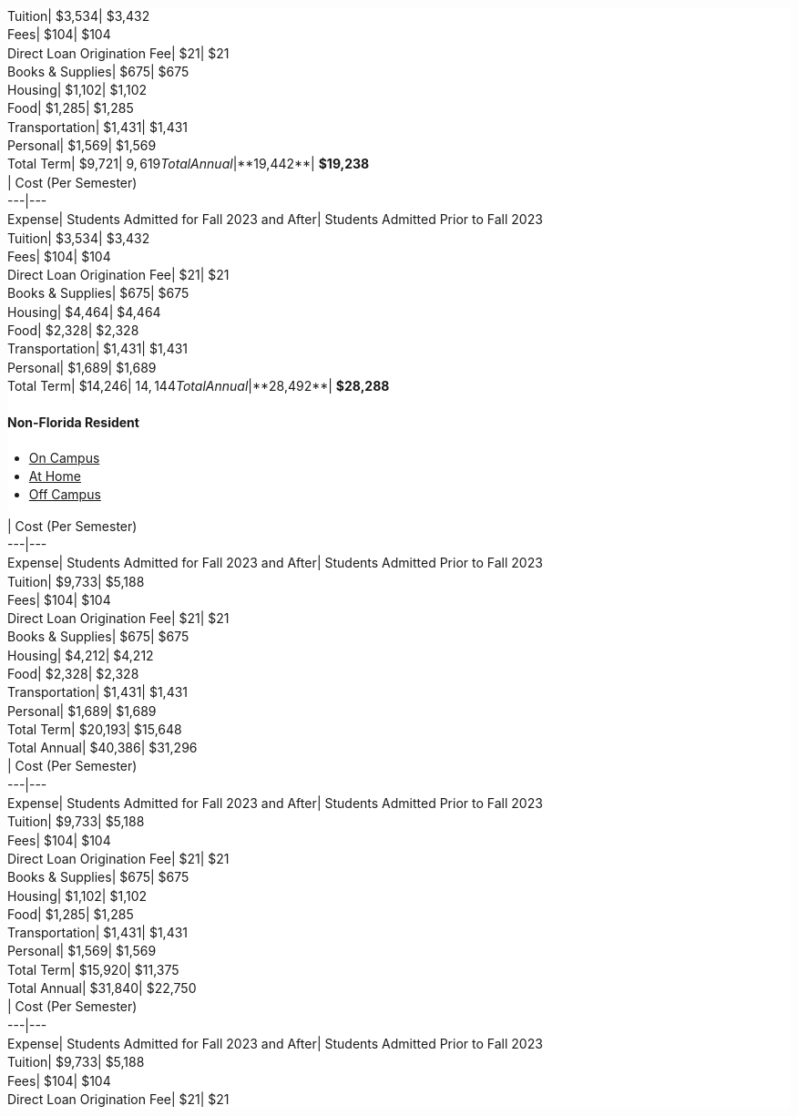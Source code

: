 Tuition| $3,534| $3,432  
Fees| $104| $104  
Direct Loan Origination Fee| $21| $21  
Books & Supplies| $675| $675  
Housing| $1,102| $1,102  
Food| $1,285| $1,285  
Transportation| $1,431| $1,431  
Personal| $1,569| $1,569  
Total Term| $9,721| $9,619  
Total Annual| **$19,442**| **$19,238**  
|  Cost (Per Semester)  
---|---  
Expense| Students Admitted for Fall 2023 and After| Students Admitted Prior to Fall 2023  
Tuition| $3,534| $3,432  
Fees| $104| $104  
Direct Loan Origination Fee| $21| $21  
Books & Supplies| $675| $675  
Housing| $4,464| $4,464  
Food| $2,328| $2,328  
Transportation| $1,431| $1,431  
Personal| $1,689| $1,689  
Total Term| $14,246| $14,144  
Total Annual| **$28,492**| **$28,288**  
#### **Non-Florida Resident**
  * [ On Campus](https://onestop.fiu.edu/finances/estimate-your-costs/#panel-N10CB2-1)
  * [At Home](https://onestop.fiu.edu/finances/estimate-your-costs/#panel-N10CB2-2)
  * [Off Campus](https://onestop.fiu.edu/finances/estimate-your-costs/#panel-N10CB2-3)


| Cost (Per Semester)  
---|---  
Expense| Students Admitted for Fall 2023 and After| Students Admitted Prior to Fall 2023  
Tuition| $9,733| $5,188  
Fees| $104| $104  
Direct Loan Origination Fee| $21| $21  
Books & Supplies| $675| $675  
Housing| $4,212| $4,212  
Food| $2,328| $2,328  
Transportation| $1,431| $1,431  
Personal| $1,689| $1,689  
Total Term| $20,193| $15,648  
Total Annual| $40,386| $31,296  
| Cost (Per Semester)  
---|---  
Expense| Students Admitted for Fall 2023 and After| Students Admitted Prior to Fall 2023  
Tuition| $9,733| $5,188  
Fees| $104| $104  
Direct Loan Origination Fee| $21| $21  
Books & Supplies| $675| $675  
Housing| $1,102| $1,102  
Food| $1,285| $1,285  
Transportation| $1,431| $1,431  
Personal| $1,569| $1,569  
Total Term| $15,920| $11,375  
Total Annual| $31,840| $22,750  
| Cost (Per Semester)  
---|---  
Expense| Students Admitted for Fall 2023 and After| Students Admitted Prior to Fall 2023  
Tuition| $9,733| $5,188  
Fees| $104| $104  
Direct Loan Origination Fee| $21| $21  